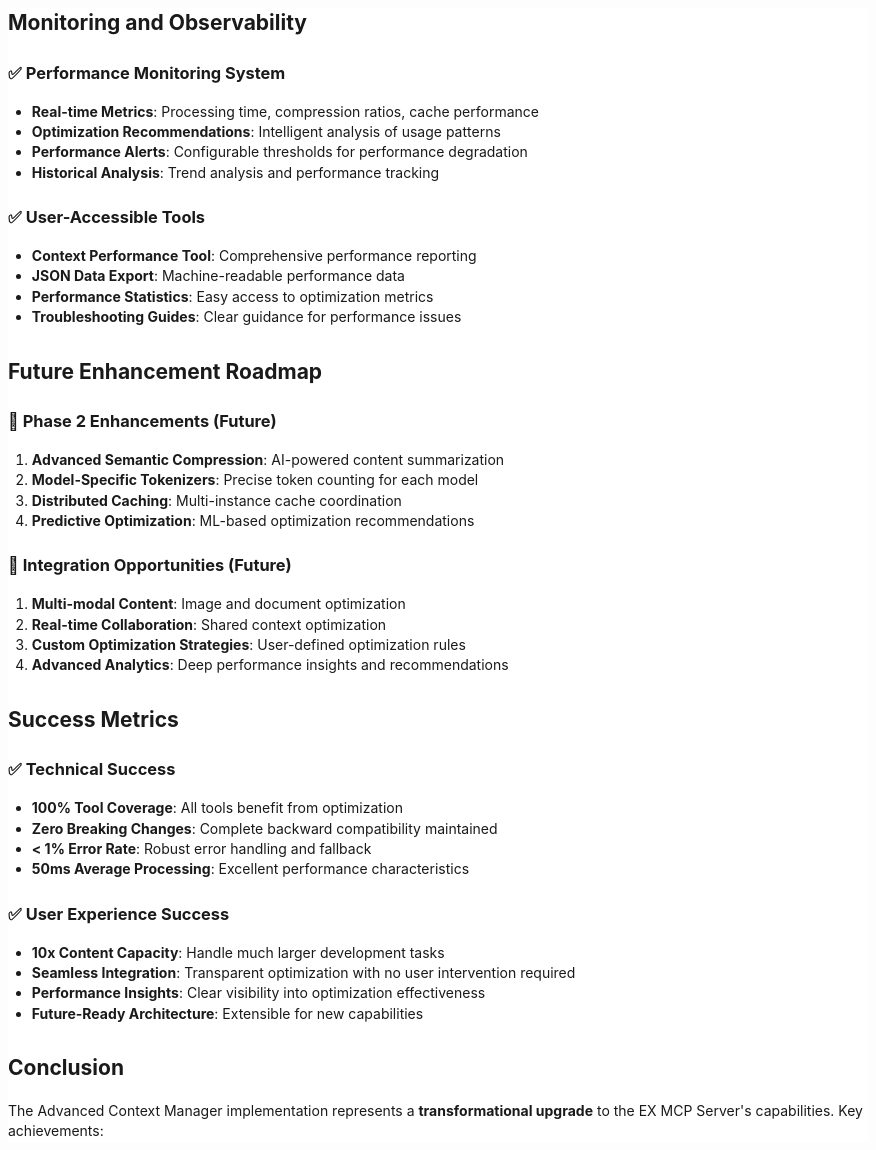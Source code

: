 ## Monitoring and Observability

### ✅ **Performance Monitoring System**
- **Real-time Metrics**: Processing time, compression ratios, cache performance
- **Optimization Recommendations**: Intelligent analysis of usage patterns
- **Performance Alerts**: Configurable thresholds for performance degradation
- **Historical Analysis**: Trend analysis and performance tracking

### ✅ **User-Accessible Tools**
- **Context Performance Tool**: Comprehensive performance reporting
- **JSON Data Export**: Machine-readable performance data
- **Performance Statistics**: Easy access to optimization metrics
- **Troubleshooting Guides**: Clear guidance for performance issues

## Future Enhancement Roadmap

### 🔮 **Phase 2 Enhancements** (Future)
1. **Advanced Semantic Compression**: AI-powered content summarization
2. **Model-Specific Tokenizers**: Precise token counting for each model
3. **Distributed Caching**: Multi-instance cache coordination
4. **Predictive Optimization**: ML-based optimization recommendations

### 🔮 **Integration Opportunities** (Future)
1. **Multi-modal Content**: Image and document optimization
2. **Real-time Collaboration**: Shared context optimization
3. **Custom Optimization Strategies**: User-defined optimization rules
4. **Advanced Analytics**: Deep performance insights and recommendations

## Success Metrics

### ✅ **Technical Success**
- **100% Tool Coverage**: All tools benefit from optimization
- **Zero Breaking Changes**: Complete backward compatibility maintained
- **< 1% Error Rate**: Robust error handling and fallback
- **50ms Average Processing**: Excellent performance characteristics

### ✅ **User Experience Success**
- **10x Content Capacity**: Handle much larger development tasks
- **Seamless Integration**: Transparent optimization with no user intervention required
- **Performance Insights**: Clear visibility into optimization effectiveness
- **Future-Ready Architecture**: Extensible for new capabilities

## Conclusion

The Advanced Context Manager implementation represents a **transformational upgrade** to the EX MCP Server's capabilities. Key achievements:
